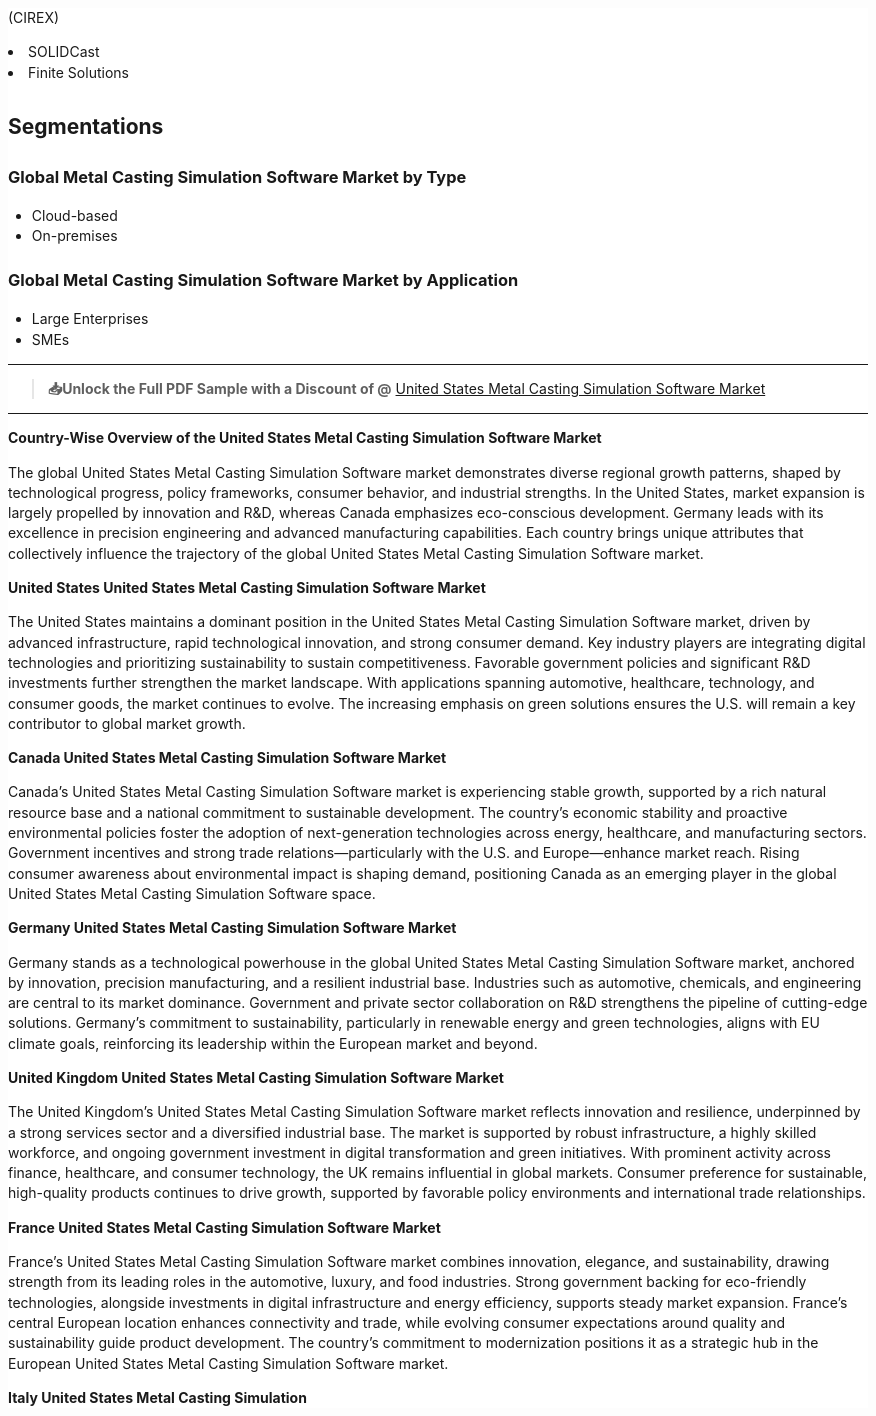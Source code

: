 (CIREX)</li><li>SOLIDCast</li><li>Finite Solutions</li></ul></p><p><h2>Segmentations</h2><h3>Global Metal Casting Simulation Software Market by Type</h3><ul><li>Cloud-based</li><li>On-premises</li></ul><h3>Global Metal Casting Simulation Software Market by Application</h3><ul><li>Large Enterprises</li><li>SMEs</li></ul></p><hr /><blockquote><p><strong>📥Unlock the Full PDF Sample with a Discount of @</strong> <a href="https://www.marketresearchintellect.com/ask-for-discount/?rid=1062870&amp;utm_source=Github-April&amp;utm_medium=016">United States Metal Casting Simulation Software Market</a></p></blockquote><hr /><p class="" data-start="217" data-end="261"><strong data-start="217" data-end="261">Country-Wise Overview of the United States Metal Casting Simulation Software Market</strong></p><p class="" data-start="263" data-end="774">The global United States Metal Casting Simulation Software market demonstrates diverse regional growth patterns, shaped by technological progress, policy frameworks, consumer behavior, and industrial strengths. In the United States, market expansion is largely propelled by innovation and R&amp;D, whereas Canada emphasizes eco-conscious development. Germany leads with its excellence in precision engineering and advanced manufacturing capabilities. Each country brings unique attributes that collectively influence the trajectory of the global United States Metal Casting Simulation Software market.</p><p class="" data-start="776" data-end="1421"><strong data-start="776" data-end="805">United States United States Metal Casting Simulation Software Market</strong></p><p class="" data-start="776" data-end="1421">The United States maintains a dominant position in the United States Metal Casting Simulation Software market, driven by advanced infrastructure, rapid technological innovation, and strong consumer demand. Key industry players are integrating digital technologies and prioritizing sustainability to sustain competitiveness. Favorable government policies and significant R&amp;D investments further strengthen the market landscape. With applications spanning automotive, healthcare, technology, and consumer goods, the market continues to evolve. The increasing emphasis on green solutions ensures the U.S. will remain a key contributor to global market growth.</p><p class="" data-start="1423" data-end="2019"><strong data-start="1423" data-end="1445">Canada United States Metal Casting Simulation Software Market</strong></p><p class="" data-start="1423" data-end="2019">Canada&rsquo;s United States Metal Casting Simulation Software market is experiencing stable growth, supported by a rich natural resource base and a national commitment to sustainable development. The country&rsquo;s economic stability and proactive environmental policies foster the adoption of next-generation technologies across energy, healthcare, and manufacturing sectors. Government incentives and strong trade relations&mdash;particularly with the U.S. and Europe&mdash;enhance market reach. Rising consumer awareness about environmental impact is shaping demand, positioning Canada as an emerging player in the global United States Metal Casting Simulation Software space.</p><p class="" data-start="2021" data-end="2591"><strong data-start="2021" data-end="2044">Germany United States Metal Casting Simulation Software Market</strong></p><p class="" data-start="2021" data-end="2591">Germany stands as a technological powerhouse in the global United States Metal Casting Simulation Software market, anchored by innovation, precision manufacturing, and a resilient industrial base. Industries such as automotive, chemicals, and engineering are central to its market dominance. Government and private sector collaboration on R&amp;D strengthens the pipeline of cutting-edge solutions. Germany&rsquo;s commitment to sustainability, particularly in renewable energy and green technologies, aligns with EU climate goals, reinforcing its leadership within the European market and beyond.</p><p class="" data-start="2593" data-end="3221"><strong data-start="2593" data-end="2623">United Kingdom United States Metal Casting Simulation Software Market</strong></p><p class="" data-start="2593" data-end="3221">The United Kingdom&rsquo;s United States Metal Casting Simulation Software market reflects innovation and resilience, underpinned by a strong services sector and a diversified industrial base. The market is supported by robust infrastructure, a highly skilled workforce, and ongoing government investment in digital transformation and green initiatives. With prominent activity across finance, healthcare, and consumer technology, the UK remains influential in global markets. Consumer preference for sustainable, high-quality products continues to drive growth, supported by favorable policy environments and international trade relationships.</p><p class="" data-start="3223" data-end="3838"><strong data-start="3223" data-end="3245">France United States Metal Casting Simulation Software Market</strong></p><p class="" data-start="3223" data-end="3838">France&rsquo;s United States Metal Casting Simulation Software market combines innovation, elegance, and sustainability, drawing strength from its leading roles in the automotive, luxury, and food industries. Strong government backing for eco-friendly technologies, alongside investments in digital infrastructure and energy efficiency, supports steady market expansion. France&rsquo;s central European location enhances connectivity and trade, while evolving consumer expectations around quality and sustainability guide product development. The country&rsquo;s commitment to modernization positions it as a strategic hub in the European United States Metal Casting Simulation Software market.</p><p class="" data-start="3840" data-end="4422"><strong data-start="3840" data-end="3861">Italy United States Metal Casting Simulation